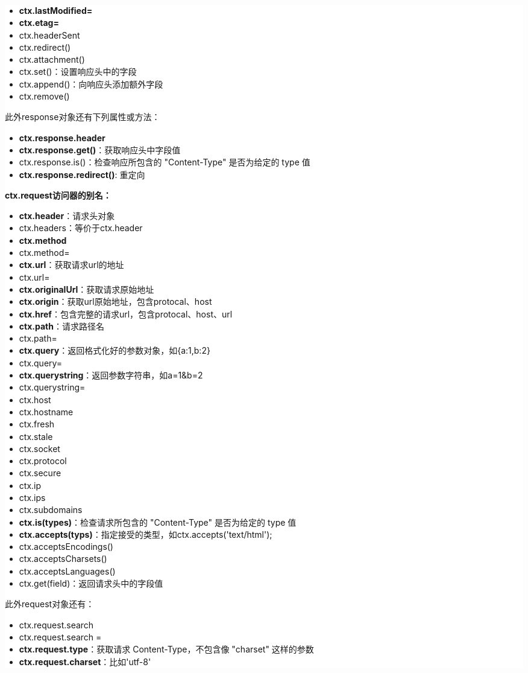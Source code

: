 - **ctx.lastModified=**
- **ctx.etag=**
- ctx.headerSent
- ctx.redirect()
- ctx.attachment()
- ctx.set()：设置响应头中的字段
- ctx.append()：向响应头添加额外字段
- ctx.remove()

此外response对象还有下列属性或方法：
- **ctx.response.header**
- **ctx.response.get()**：获取响应头中字段值
- ctx.response.is()：检查响应所包含的 "Content-Type" 是否为给定的 type 值
- **ctx.response.redirect()**: 重定向


**ctx.request访问器的别名：**
- **ctx.header**：请求头对象
- ctx.headers：等价于ctx.header
- **ctx.method**
- ctx.method=
- **ctx.url**：获取请求url的地址
- ctx.url=
- **ctx.originalUrl**：获取请求原始地址
- **ctx.origin**：获取url原始地址，包含protocal、host
- **ctx.href**：包含完整的请求url，包含protocal、host、url
- **ctx.path**：请求路径名
- ctx.path=
- **ctx.query**：返回格式化好的参数对象，如{a:1,b:2}
- ctx.query=
- **ctx.querystring**：返回参数字符串，如a=1&b=2
- ctx.querystring=
- ctx.host
- ctx.hostname
- ctx.fresh
- ctx.stale
- ctx.socket
- ctx.protocol
- ctx.secure
- ctx.ip
- ctx.ips
- ctx.subdomains
- **ctx.is(types)**：检查请求所包含的 "Content-Type" 是否为给定的 type 值
- **ctx.accepts(typs)**：指定接受的类型，如ctx.accepts('text/html');
- ctx.acceptsEncodings()
- ctx.acceptsCharsets()
- ctx.acceptsLanguages()
- ctx.get(field)：返回请求头中的字段值

此外request对象还有：
- ctx.request.search
- ctx.request.search = 
- **ctx.request.type**：获取请求 Content-Type，不包含像 "charset" 这样的参数
- **ctx.request.charset**：比如'utf-8'
